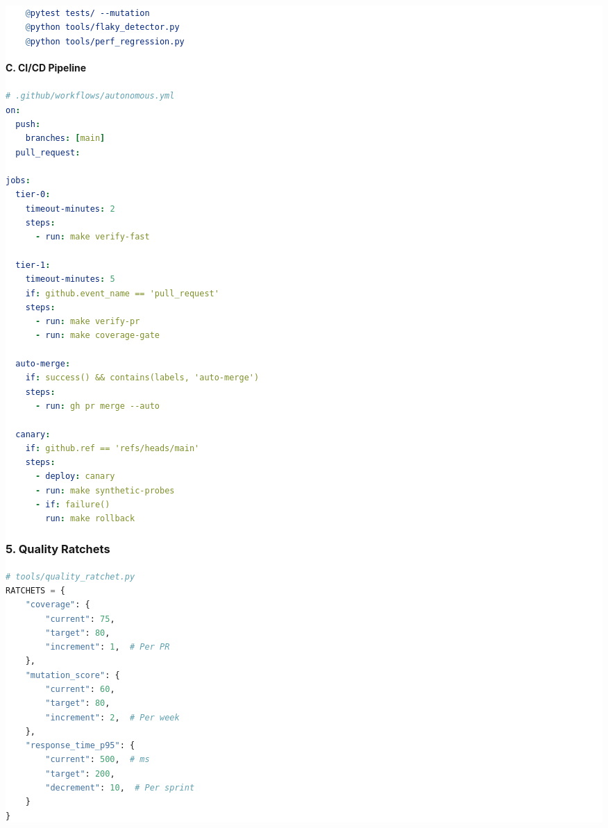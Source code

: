 ```makefile
	@pytest tests/ --mutation
	@python tools/flaky_detector.py
	@python tools/perf_regression.py
```

#### C. CI/CD Pipeline
```yaml
# .github/workflows/autonomous.yml
on:
  push:
    branches: [main]
  pull_request:

jobs:
  tier-0:
    timeout-minutes: 2
    steps:
      - run: make verify-fast
      
  tier-1:
    timeout-minutes: 5
    if: github.event_name == 'pull_request'
    steps:
      - run: make verify-pr
      - run: make coverage-gate
      
  auto-merge:
    if: success() && contains(labels, 'auto-merge')
    steps:
      - run: gh pr merge --auto
      
  canary:
    if: github.ref == 'refs/heads/main'
    steps:
      - deploy: canary
      - run: make synthetic-probes
      - if: failure()
        run: make rollback
```

### 5. Quality Ratchets

```python
# tools/quality_ratchet.py
RATCHETS = {
    "coverage": {
        "current": 75,
        "target": 80,
        "increment": 1,  # Per PR
    },
    "mutation_score": {
        "current": 60,
        "target": 80,
        "increment": 2,  # Per week
    },
    "response_time_p95": {
        "current": 500,  # ms
        "target": 200,
        "decrement": 10,  # Per sprint
    }
}
```
